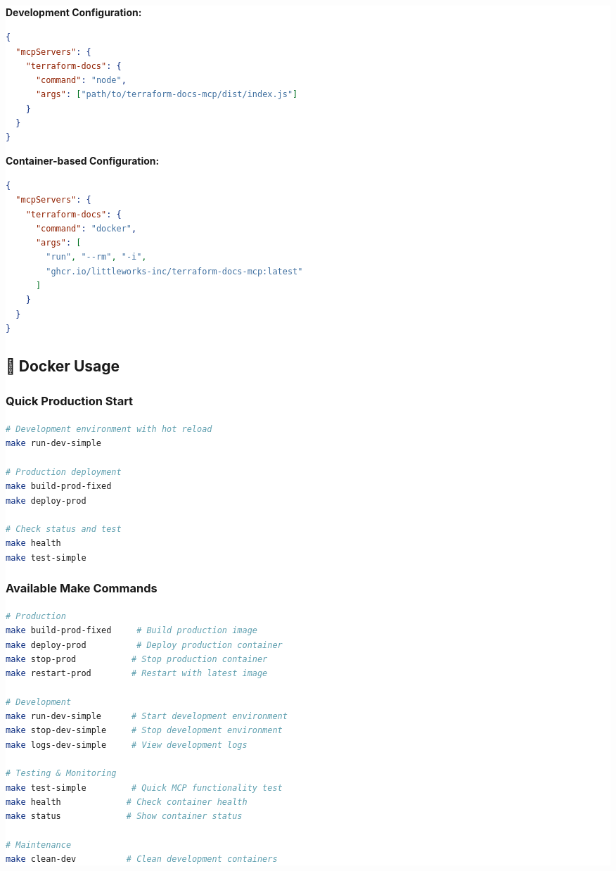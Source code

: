 **Development Configuration:**
```json
{
  "mcpServers": {
    "terraform-docs": {
      "command": "node",
      "args": ["path/to/terraform-docs-mcp/dist/index.js"]
    }
  }
}
```

**Container-based Configuration:**
```json
{
  "mcpServers": {
    "terraform-docs": {
      "command": "docker",
      "args": [
        "run", "--rm", "-i",
        "ghcr.io/littleworks-inc/terraform-docs-mcp:latest"
      ]
    }
  }
}
```

## 🐳 Docker Usage

### **Quick Production Start**

```bash
# Development environment with hot reload
make run-dev-simple

# Production deployment
make build-prod-fixed
make deploy-prod

# Check status and test
make health
make test-simple
```

### **Available Make Commands**

```bash
# Production
make build-prod-fixed     # Build production image
make deploy-prod          # Deploy production container
make stop-prod           # Stop production container
make restart-prod        # Restart with latest image

# Development  
make run-dev-simple      # Start development environment
make stop-dev-simple     # Stop development environment
make logs-dev-simple     # View development logs

# Testing & Monitoring
make test-simple         # Quick MCP functionality test
make health             # Check container health
make status             # Show container status

# Maintenance
make clean-dev          # Clean development containers
```